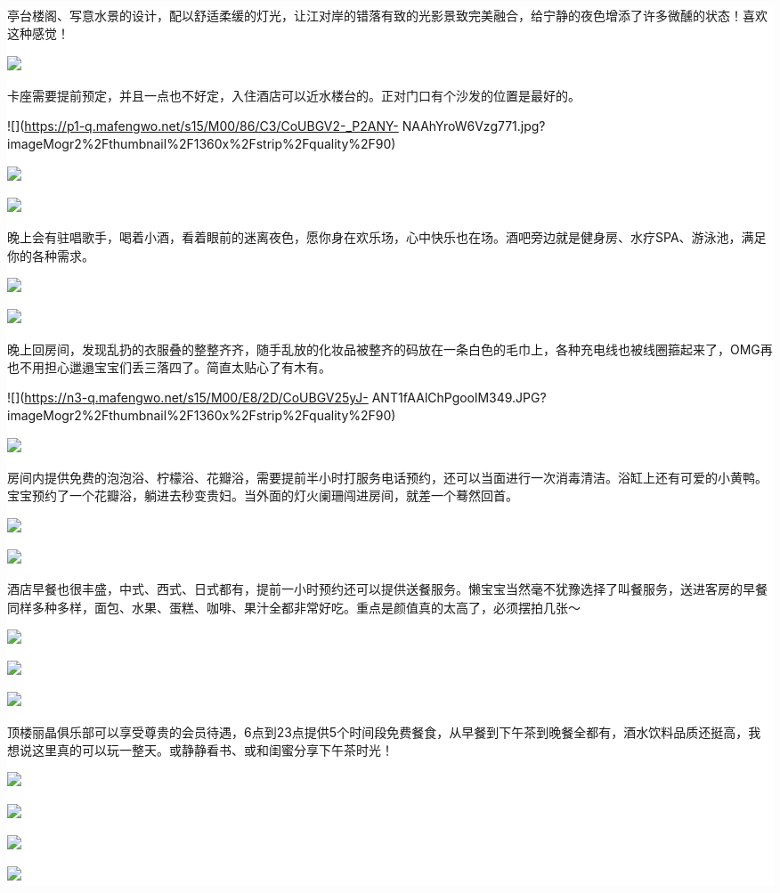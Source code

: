 亭台楼阁、写意水景的设计，配以舒适柔缓的灯光，让江对岸的错落有致的光影景致完美融合，给宁静的夜色增添了许多微醺的状态！喜欢这种感觉！

![](https://p1-q.mafengwo.net/s15/M00/E7/84/CoUBGV25yB2ABEq6AA7NCi9Nc-E363.JPG?imageMogr2%2Fthumbnail%2F1360x%2Fstrip%2Fquality%2F90)

卡座需要提前预定，并且一点也不好定，入住酒店可以近水楼台的。正对门口有个沙发的位置是最好的。

![](https://p1-q.mafengwo.net/s15/M00/86/C3/CoUBGV2-_P2ANY-
NAAhYroW6Vzg771.jpg?imageMogr2%2Fthumbnail%2F1360x%2Fstrip%2Fquality%2F90)

![](https://p1-q.mafengwo.net/s15/M00/86/C7/CoUBGV2-_P6ATAdcAAtSGWdd47Q944.jpg?imageMogr2%2Fthumbnail%2F1360x%2Fstrip%2Fquality%2F90)

![](https://n3-q.mafengwo.net/s15/M00/86/C9/CoUBGV2-_QGAN9MpAAuyoeNLwL4642.jpg?imageMogr2%2Fthumbnail%2F1360x%2Fstrip%2Fquality%2F90)

晚上会有驻唱歌手，喝着小酒，看着眼前的迷离夜色，愿你身在欢乐场，心中快乐也在场。酒吧旁边就是健身房、水疗SPA、游泳池，满足你的各种需求。

![](https://n1-q.mafengwo.net/s15/M00/86/CD/CoUBGV2-_QOACzQ_AAsEqp7EFRc077.jpg?imageMogr2%2Fthumbnail%2F1360x%2Fstrip%2Fquality%2F90)

![](https://b3-q.mafengwo.net/s15/M00/86/D1/CoUBGV2-_QWALO5sAAnNL9xNok4932.jpg?imageMogr2%2Fthumbnail%2F1360x%2Fstrip%2Fquality%2F90)

晚上回房间，发现乱扔的衣服叠的整整齐齐，随手乱放的化妆品被整齐的码放在一条白色的毛巾上，各种充电线也被线圈箍起来了，OMG再也不用担心邋遢宝宝们丢三落四了。简直太贴心了有木有。

![](https://n3-q.mafengwo.net/s15/M00/E8/2D/CoUBGV25yJ-
ANT1fAAlChPgoolM349.JPG?imageMogr2%2Fthumbnail%2F1360x%2Fstrip%2Fquality%2F90)

![](https://n3-q.mafengwo.net/s15/M00/E8/2C/CoUBGV25yJ6AetynAAsa8Xwp3mo111.JPG?imageMogr2%2Fthumbnail%2F1360x%2Fstrip%2Fquality%2F90)

房间内提供免费的泡泡浴、柠檬浴、花瓣浴，需要提前半小时打服务电话预约，还可以当面进行一次消毒清洁。浴缸上还有可爱的小黄鸭。宝宝预约了一个花瓣浴，躺进去秒变贵妇。当外面的灯火阑珊闯进房间，就差一个蓦然回首。

![](https://n2-q.mafengwo.net/s15/M00/86/D4/CoUBGV2-_QaACfHCAAXfTYblpS8983.jpg?imageMogr2%2Fthumbnail%2F1360x%2Fstrip%2Fquality%2F90)

![](https://n2-q.mafengwo.net/s15/M00/E8/16/CoUBGV25yIqAJX28AAnxFYK9NmI403.JPG?imageMogr2%2Fthumbnail%2F1360x%2Fstrip%2Fquality%2F90)

酒店早餐也很丰盛，中式、西式、日式都有，提前一小时预约还可以提供送餐服务。懒宝宝当然毫不犹豫选择了叫餐服务，送进客房的早餐同样多种多样，面包、水果、蛋糕、咖啡、果汁全都非常好吃。重点是颜值真的太高了，必须摆拍几张～

![](https://p1-q.mafengwo.net/s15/M00/8A/96/CoUBGV2-_5eAcIjcAAgwR_5rfpE547.jpg?imageMogr2%2Fthumbnail%2F1360x%2Fstrip%2Fquality%2F90)

![](https://p2-q.mafengwo.net/s15/M00/8A/9A/CoUBGV2-_5mALdNPAAmdKQ9FkH4160.jpg?imageMogr2%2Fthumbnail%2F1360x%2Fstrip%2Fquality%2F90)

![](https://b3-q.mafengwo.net/s15/M00/8A/9C/CoUBGV2-_5qACcGaAAmVwkdLBR8478.jpg?imageMogr2%2Fthumbnail%2F1360x%2Fstrip%2Fquality%2F90)

顶楼丽晶俱乐部可以享受尊贵的会员待遇，6点到23点提供5个时间段免费餐食，从早餐到下午茶到晚餐全都有，酒水饮料品质还挺高，我想说这里真的可以玩一整天。或静静看书、或和闺蜜分享下午茶时光！

![](https://n1-q.mafengwo.net/s15/M00/E9/3B/CoUBGV25yYSAUsZqABh6Cfb0qfI390.JPG?imageMogr2%2Fthumbnail%2F1360x%2Fstrip%2Fquality%2F90)

![](https://p3-q.mafengwo.net/s15/M00/8A/A1/CoUBGV2-_5yAHi9EAAdnvvVtKVo910.jpg?imageMogr2%2Fthumbnail%2F1360x%2Fstrip%2Fquality%2F90)

![](https://p4-q.mafengwo.net/s15/M00/E9/3D/CoUBGV25yYWACv7WAA0yxyGFzoY458.JPG?imageMogr2%2Fthumbnail%2F1360x%2Fstrip%2Fquality%2F90)

![](https://p2-q.mafengwo.net/s15/M00/EA/47/CoUBGV25ym2AdWMzAAwBufF1h_M334.jpg?imageMogr2%2Fthumbnail%2F1360x%2Fstrip%2Fquality%2F90)
